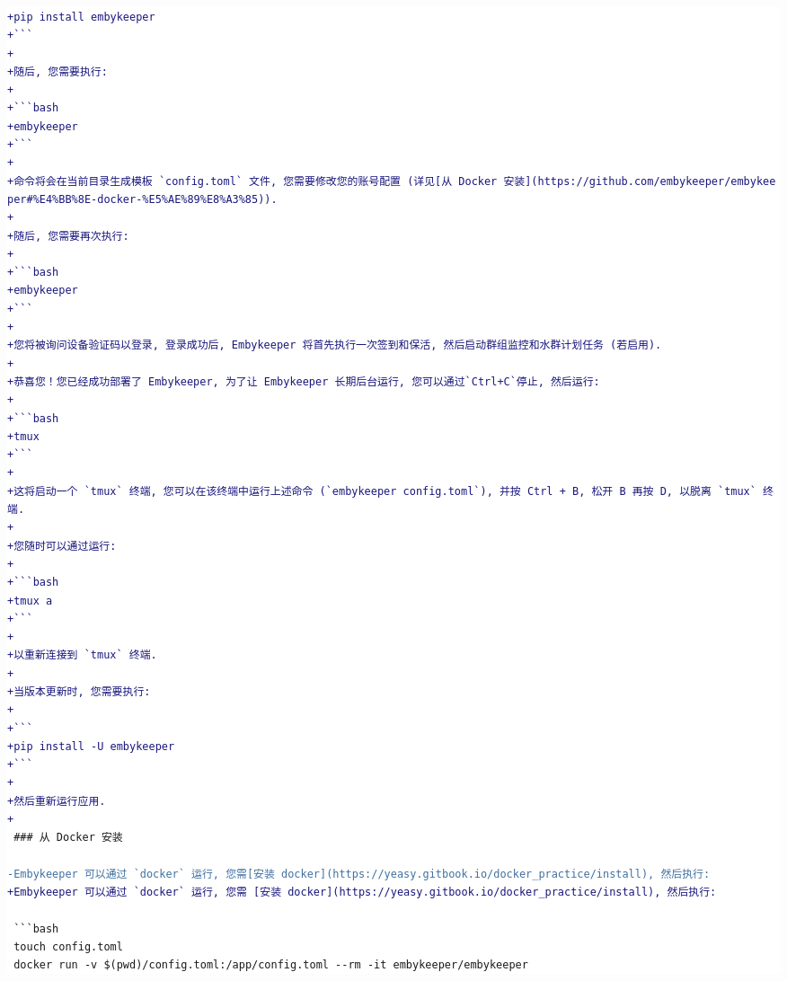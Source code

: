```diff
+pip install embykeeper
+```
+
+随后, 您需要执行:
+
+```bash
+embykeeper
+```
+
+命令将会在当前目录生成模板 `config.toml` 文件, 您需要修改您的账号配置 (详见[从 Docker 安装](https://github.com/embykeeper/embykeeper#%E4%BB%8E-docker-%E5%AE%89%E8%A3%85)).
+
+随后, 您需要再次执行:
+
+```bash
+embykeeper
+```
+
+您将被询问设备验证码以登录, 登录成功后, Embykeeper 将首先执行一次签到和保活, 然后启动群组监控和水群计划任务 (若启用).
+
+恭喜您！您已经成功部署了 Embykeeper, 为了让 Embykeeper 长期后台运行, 您可以通过`Ctrl+C`停止, 然后运行:
+
+```bash
+tmux
+```
+
+这将启动一个 `tmux` 终端, 您可以在该终端中运行上述命令 (`embykeeper config.toml`), 并按 Ctrl + B, 松开 B 再按 D, 以脱离 `tmux` 终端.
+
+您随时可以通过运行:
+
+```bash
+tmux a
+```
+
+以重新连接到 `tmux` 终端.
+
+当版本更新时, 您需要执行:
+
+```
+pip install -U embykeeper
+```
+
+然后重新运行应用.
+
 ### 从 Docker 安装
 
-Embykeeper 可以通过 `docker` 运行, 您需[安装 docker](https://yeasy.gitbook.io/docker_practice/install), 然后执行:
+Embykeeper 可以通过 `docker` 运行, 您需 [安装 docker](https://yeasy.gitbook.io/docker_practice/install), 然后执行:
 
 ```bash
 touch config.toml
 docker run -v $(pwd)/config.toml:/app/config.toml --rm -it embykeeper/embykeeper
 ```
 